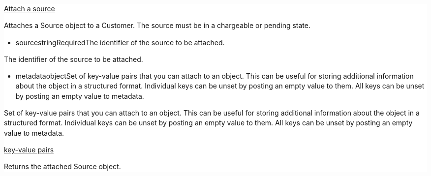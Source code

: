 [Attach a source](/api/sources/attach)

Attaches a Source object to a Customer. The source must be in a chargeable or pending state.

- sourcestringRequiredThe identifier of the source to be attached.

The identifier of the source to be attached.

- metadataobjectSet of key-value pairs that you can attach to an object. This can be useful for storing additional information about the object in a structured format. Individual keys can be unset by posting an empty value to them. All keys can be unset by posting an empty value to metadata.

Set of key-value pairs that you can attach to an object. This can be useful for storing additional information about the object in a structured format. Individual keys can be unset by posting an empty value to them. All keys can be unset by posting an empty value to metadata.

[key-value pairs](/api/metadata)

Returns the attached Source object.
